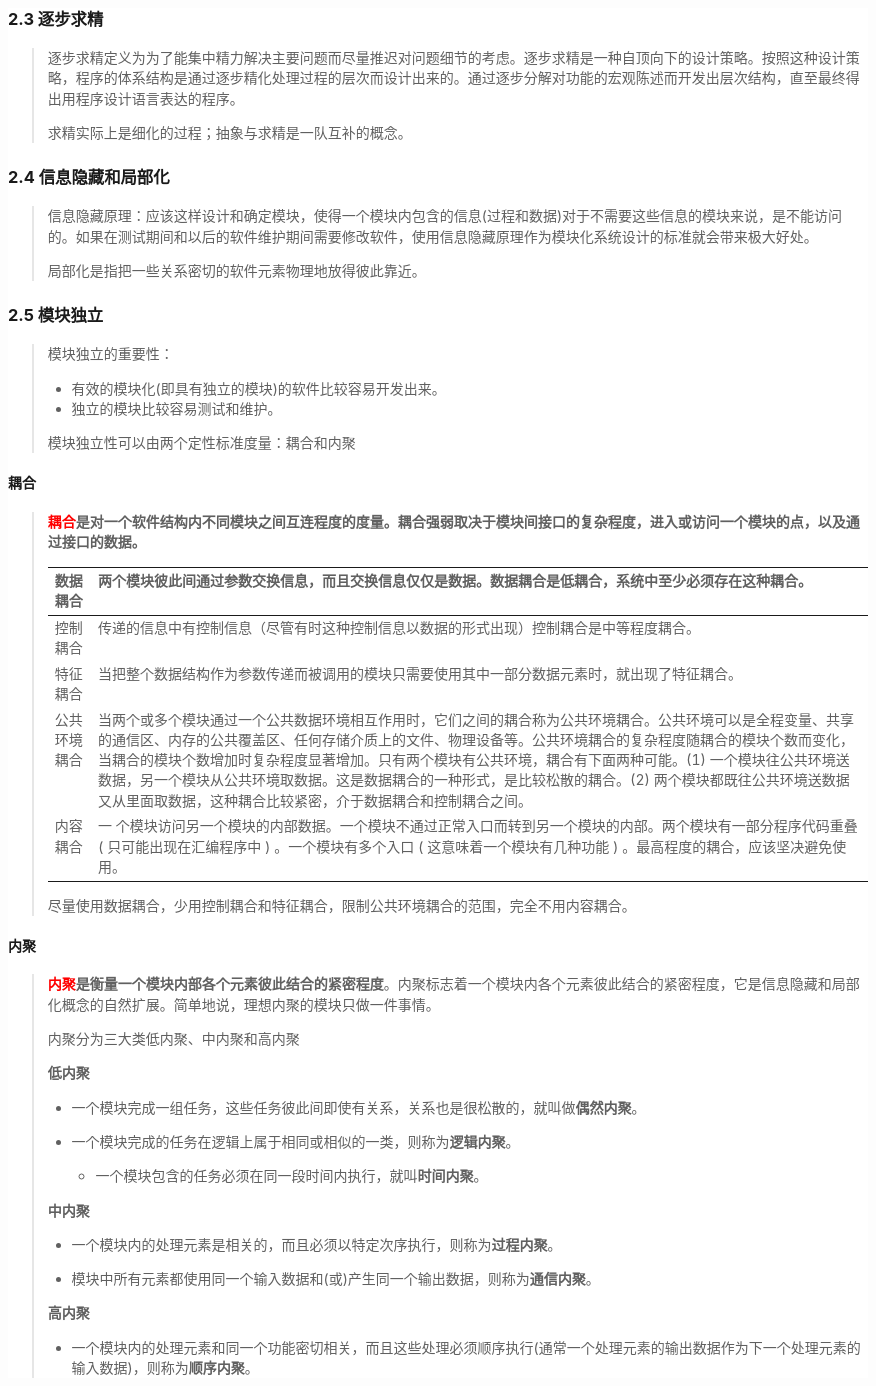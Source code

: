 ### 2.3 逐步求精

> 逐步求精定义为为了能集中精力解决主要问题而尽量推迟对问题细节的考虑。逐步求精是一种自顶向下的设计策略。按照这种设计策略，程序的体系结构是通过逐步精化处理过程的层次而设计出来的。通过逐步分解对功能的宏观陈述而开发出层次结构，直至最终得出用程序设计语言表达的程序。
>
> 求精实际上是细化的过程；抽象与求精是一队互补的概念。

### 2.4 信息隐藏和局部化

> 信息隐藏原理：应该这样设计和确定模块，使得一个模块内包含的信息(过程和数据)对于不需要这些信息的模块来说，是不能访问的。如果在测试期间和以后的软件维护期间需要修改软件，使用信息隐藏原理作为模块化系统设计的标准就会带来极大好处。
>
> 局部化是指把一些关系密切的软件元素物理地放得彼此靠近。

### 2.5 模块独立

> 模块独立的重要性：
>
> - 有效的模块化(即具有独立的模块)的软件比较容易开发出来。
> - 独立的模块比较容易测试和维护。
>
> 模块独立性可以由两个定性标准度量：耦合和内聚

#### 耦合

> <font color='red'>**耦合**</font>**是对一个软件结构内不同模块之间互连程度的度量。耦合强弱取决于模块间接口的复杂程度，进入或访问一个模块的点，以及通过接口的数据。**
>
> | 数据耦合     | 两个模块彼此间通过参数交换信息，而且交换信息仅仅是数据。数据耦合是低耦合，系统中至少必须存在这种耦合。 |
> | :----------- | :----------------------------------------------------------- |
>| 控制耦合     | 传递的信息中有控制信息（尽管有时这种控制信息以数据的形式出现）控制耦合是中等程度耦合。 |
> | 特征耦合     | 当把整个数据结构作为参数传递而被调用的模块只需要使用其中一部分数据元素时，就出现了特征耦合。 |
>| 公共环境耦合 | 当两个或多个模块通过一个公共数据环境相互作用时，它们之间的耦合称为公共环境耦合。公共环境可以是全程变量、共享的通信区、内存的公共覆盖区、任何存储介质上的文件、物理设备等。公共环境耦合的复杂程度随耦合的模块个数而变化，当耦合的模块个数增加时复杂程度显著增加。只有两个模块有公共环境，耦合有下面两种可能。(1) 一个模块往公共环境送数据，另一个模块从公共环境取数据。这是数据耦合的一种形式，是比较松散的耦合。(2) 两个模块都既往公共环境送数据又从里面取数据，这种耦合比较紧密，介于数据耦合和控制耦合之间。 |
> | 内容耦合     | 一 个模块访问另一个模块的内部数据。一个模块不通过正常入口而转到另一个模块的内部。两个模块有一部分程序代码重叠 ( 只可能出现在汇编程序中 ) 。一个模块有多个入口 ( 这意味着一个模块有几种功能 ) 。最高程度的耦合，应该坚决避免使用。 |
>
> 尽量使用数据耦合，少用控制耦合和特征耦合，限制公共环境耦合的范围，完全不用内容耦合。

#### 内聚

> **<font color='red'>内聚</font>是衡量一个模块内部各个元素彼此结合的紧密程度**。内聚标志着一个模块内各个元素彼此结合的紧密程度，它是信息隐藏和局部化概念的自然扩展。简单地说，理想内聚的模块只做一件事情。
>
> 内聚分为三大类低内聚、中内聚和高内聚
>
> **低内聚**
>
> - 一个模块完成一组任务，这些任务彼此间即使有关系，关系也是很松散的，就叫做**偶然内聚**。
>
> - 一个模块完成的任务在逻辑上属于相同或相似的一类，则称为**逻辑内聚**。
>
>   - 一个模块包含的任务必须在同一段时间内执行，就叫**时间内聚**。
>
> **中内聚**
>
> - 一个模块内的处理元素是相关的，而且必须以特定次序执行，则称为**过程内聚**。
>
> - 模块中所有元素都使用同一个输入数据和(或)产生同一个输出数据，则称为**通信内聚**。
>
> **高内聚**
>
> - 一个模块内的处理元素和同一个功能密切相关，而且这些处理必须顺序执行(通常一个处理元素的输出数据作为下一个处理元素的输入数据)，则称为**顺序内聚**。
>